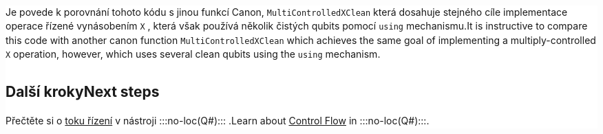<span data-ttu-id="2c680-170">Je povede k porovnání tohoto kódu s jinou funkcí Canon, `MultiControlledXClean` která dosahuje stejného cíle implementace operace řízené vynásobením `X` , která však používá několik čistých qubits pomocí `using` mechanismu.</span><span class="sxs-lookup"><span data-stu-id="2c680-170">It is instructive to compare this code with another canon function `MultiControlledXClean` which achieves the same goal of implementing a multiply-controlled `X` operation, however, which uses several clean qubits using the `using` mechanism.</span></span> 

## <a name="next-steps"></a><span data-ttu-id="2c680-171">Další kroky</span><span class="sxs-lookup"><span data-stu-id="2c680-171">Next steps</span></span>

<span data-ttu-id="2c680-172">Přečtěte si o [toku řízení](xref:microsoft.quantum.guide.controlflow) v nástroji :::no-loc(Q#)::: .</span><span class="sxs-lookup"><span data-stu-id="2c680-172">Learn about [Control Flow](xref:microsoft.quantum.guide.controlflow) in :::no-loc(Q#):::.</span></span>